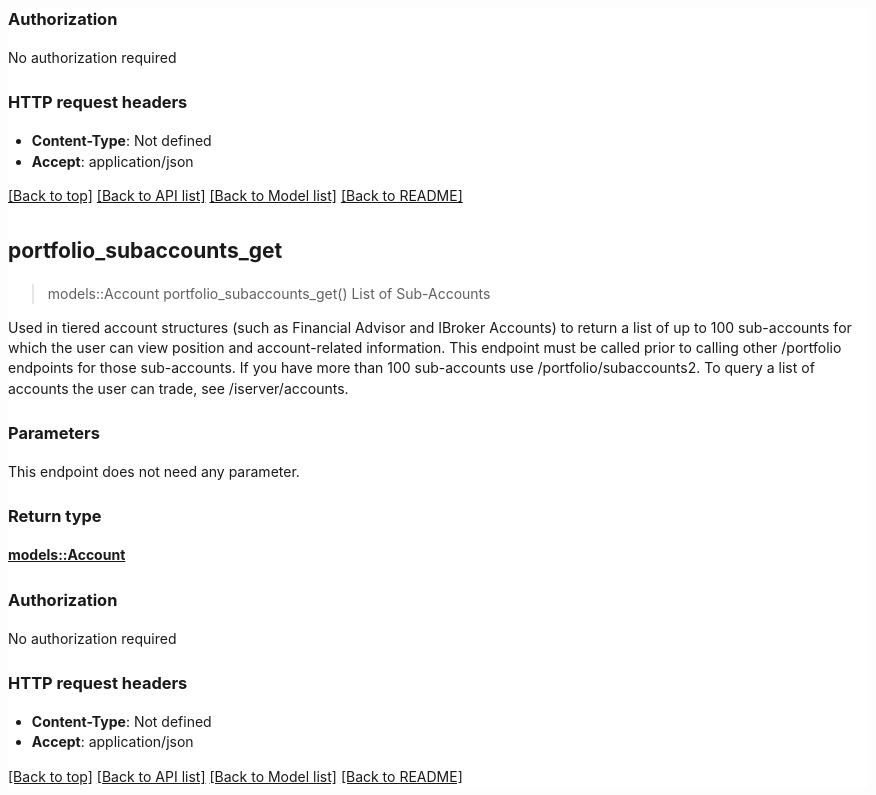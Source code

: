 ### Authorization

No authorization required

### HTTP request headers

- **Content-Type**: Not defined
- **Accept**: application/json

[[Back to top]](#) [[Back to API list]](../README.md#documentation-for-api-endpoints) [[Back to Model list]](../README.md#documentation-for-models) [[Back to README]](../README.md)


## portfolio_subaccounts_get

> models::Account portfolio_subaccounts_get()
List of Sub-Accounts

Used in tiered account structures (such as Financial Advisor and IBroker Accounts) to return a list of up to 100 sub-accounts for which the user can view position and account-related information. This endpoint must be called prior to calling other /portfolio endpoints for those sub-accounts. If you have more than 100 sub-accounts use /portfolio/subaccounts2. To query a list of accounts the user can trade, see /iserver/accounts.

### Parameters

This endpoint does not need any parameter.

### Return type

[**models::Account**](account.md)

### Authorization

No authorization required

### HTTP request headers

- **Content-Type**: Not defined
- **Accept**: application/json

[[Back to top]](#) [[Back to API list]](../README.md#documentation-for-api-endpoints) [[Back to Model list]](../README.md#documentation-for-models) [[Back to README]](../README.md)

